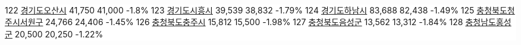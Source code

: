   <tr class="item">
    <td>122</td>
    <td><a href="/apt/경기도오산시">경기도오산시</a></td>
    <td>41,750</td>
    <td>41,000</td>
    <td>-1.8%</td>
  </tr>

  <tr class="item">
    <td>123</td>
    <td><a href="/apt/경기도시흥시">경기도시흥시</a></td>
    <td>39,539</td>
    <td>38,832</td>
    <td>-1.79%</td>
  </tr>

  <tr class="item">
    <td>124</td>
    <td><a href="/apt/경기도하남시">경기도하남시</a></td>
    <td>83,688</td>
    <td>82,438</td>
    <td>-1.49%</td>
  </tr>

  <tr class="item">
    <td>125</td>
    <td><a href="/apt/충청북도청주시서원구">충청북도청주시서원구</a></td>
    <td>24,766</td>
    <td>24,406</td>
    <td>-1.45%</td>
  </tr>

  <tr class="item">
    <td>126</td>
    <td><a href="/apt/충청북도충주시">충청북도충주시</a></td>
    <td>15,812</td>
    <td>15,500</td>
    <td>-1.98%</td>
  </tr>

  <tr class="item">
    <td>127</td>
    <td><a href="/apt/충청북도음성군">충청북도음성군</a></td>
    <td>13,562</td>
    <td>13,312</td>
    <td>-1.84%</td>
  </tr>

  <tr class="item">
    <td>128</td>
    <td><a href="/apt/충청남도홍성군">충청남도홍성군</a></td>
    <td>20,500</td>
    <td>20,250</td>
    <td>-1.22%</td>
  </tr>
